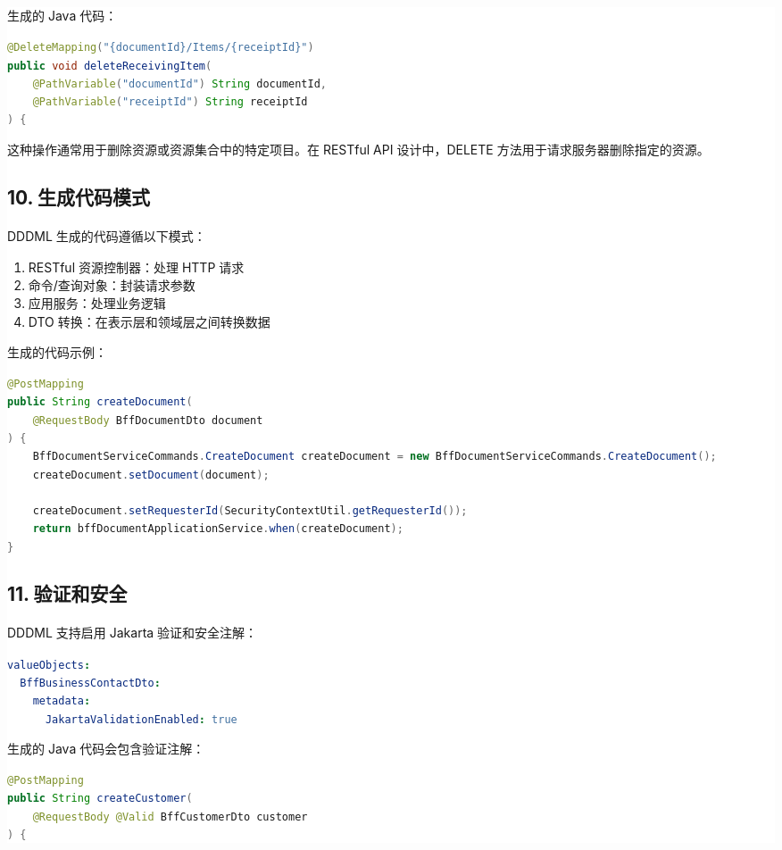 生成的 Java 代码：

```java
@DeleteMapping("{documentId}/Items/{receiptId}")
public void deleteReceivingItem(
    @PathVariable("documentId") String documentId,
    @PathVariable("receiptId") String receiptId
) {
```

这种操作通常用于删除资源或资源集合中的特定项目。在 RESTful API 设计中，DELETE 方法用于请求服务器删除指定的资源。

## 10. 生成代码模式

DDDML 生成的代码遵循以下模式：

1. RESTful 资源控制器：处理 HTTP 请求
2. 命令/查询对象：封装请求参数
3. 应用服务：处理业务逻辑
4. DTO 转换：在表示层和领域层之间转换数据

生成的代码示例：

```java
@PostMapping
public String createDocument(
    @RequestBody BffDocumentDto document
) {
    BffDocumentServiceCommands.CreateDocument createDocument = new BffDocumentServiceCommands.CreateDocument();
    createDocument.setDocument(document);
    
    createDocument.setRequesterId(SecurityContextUtil.getRequesterId());
    return bffDocumentApplicationService.when(createDocument);
}
```

## 11. 验证和安全

DDDML 支持启用 Jakarta 验证和安全注解：

```yaml
valueObjects:
  BffBusinessContactDto:
    metadata:
      JakartaValidationEnabled: true
```

生成的 Java 代码会包含验证注解：

```java
@PostMapping
public String createCustomer(
    @RequestBody @Valid BffCustomerDto customer
) {
```
